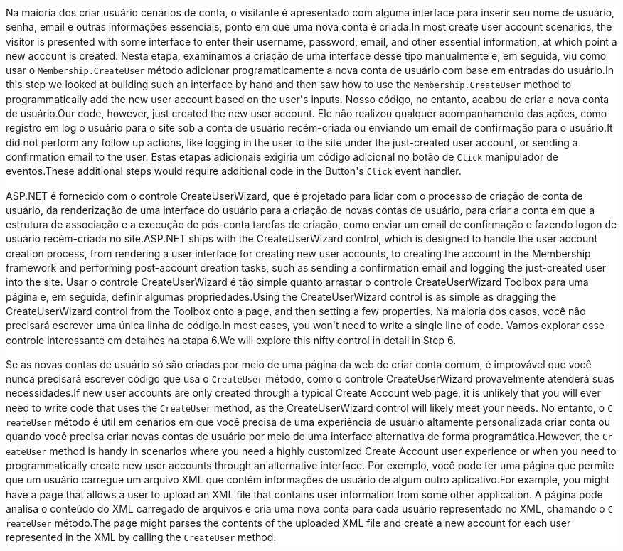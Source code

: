 <span data-ttu-id="6ab9e-276">Na maioria dos criar usuário cenários de conta, o visitante é apresentado com alguma interface para inserir seu nome de usuário, senha, email e outras informações essenciais, ponto em que uma nova conta é criada.</span><span class="sxs-lookup"><span data-stu-id="6ab9e-276">In most create user account scenarios, the visitor is presented with some interface to enter their username, password, email, and other essential information, at which point a new account is created.</span></span> <span data-ttu-id="6ab9e-277">Nesta etapa, examinamos a criação de uma interface desse tipo manualmente e, em seguida, viu como usar o `Membership.CreateUser` método adicionar programaticamente a nova conta de usuário com base em entradas do usuário.</span><span class="sxs-lookup"><span data-stu-id="6ab9e-277">In this step we looked at building such an interface by hand and then saw how to use the `Membership.CreateUser` method to programmatically add the new user account based on the user's inputs.</span></span> <span data-ttu-id="6ab9e-278">Nosso código, no entanto, acabou de criar a nova conta de usuário.</span><span class="sxs-lookup"><span data-stu-id="6ab9e-278">Our code, however, just created the new user account.</span></span> <span data-ttu-id="6ab9e-279">Ele não realizou qualquer acompanhamento das ações, como registro em log o usuário para o site sob a conta de usuário recém-criada ou enviando um email de confirmação para o usuário.</span><span class="sxs-lookup"><span data-stu-id="6ab9e-279">It did not perform any follow up actions, like logging in the user to the site under the just-created user account, or sending a confirmation email to the user.</span></span> <span data-ttu-id="6ab9e-280">Estas etapas adicionais exigiria um código adicional no botão de `Click` manipulador de eventos.</span><span class="sxs-lookup"><span data-stu-id="6ab9e-280">These additional steps would require additional code in the Button's `Click` event handler.</span></span>

<span data-ttu-id="6ab9e-281">ASP.NET é fornecido com o controle CreateUserWizard, que é projetado para lidar com o processo de criação de conta de usuário, da renderização de uma interface do usuário para a criação de novas contas de usuário, para criar a conta em que a estrutura de associação e a execução de pós-conta tarefas de criação, como enviar um email de confirmação e fazendo logon de usuário recém-criada no site.</span><span class="sxs-lookup"><span data-stu-id="6ab9e-281">ASP.NET ships with the CreateUserWizard control, which is designed to handle the user account creation process, from rendering a user interface for creating new user accounts, to creating the account in the Membership framework and performing post-account creation tasks, such as sending a confirmation email and logging the just-created user into the site.</span></span> <span data-ttu-id="6ab9e-282">Usar o controle CreateUserWizard é tão simple quanto arrastar o controle CreateUserWizard Toolbox para uma página e, em seguida, definir algumas propriedades.</span><span class="sxs-lookup"><span data-stu-id="6ab9e-282">Using the CreateUserWizard control is as simple as dragging the CreateUserWizard control from the Toolbox onto a page, and then setting a few properties.</span></span> <span data-ttu-id="6ab9e-283">Na maioria dos casos, você não precisará escrever uma única linha de código.</span><span class="sxs-lookup"><span data-stu-id="6ab9e-283">In most cases, you won't need to write a single line of code.</span></span> <span data-ttu-id="6ab9e-284">Vamos explorar esse controle interessante em detalhes na etapa 6.</span><span class="sxs-lookup"><span data-stu-id="6ab9e-284">We will explore this nifty control in detail in Step 6.</span></span>

<span data-ttu-id="6ab9e-285">Se as novas contas de usuário só são criadas por meio de uma página da web de criar conta comum, é improvável que você nunca precisará escrever código que usa o `CreateUser` método, como o controle CreateUserWizard provavelmente atenderá suas necessidades.</span><span class="sxs-lookup"><span data-stu-id="6ab9e-285">If new user accounts are only created through a typical Create Account web page, it is unlikely that you will ever need to write code that uses the `CreateUser` method, as the CreateUserWizard control will likely meet your needs.</span></span> <span data-ttu-id="6ab9e-286">No entanto, o `CreateUser` método é útil em cenários em que você precisa de uma experiência de usuário altamente personalizada criar conta ou quando você precisa criar novas contas de usuário por meio de uma interface alternativa de forma programática.</span><span class="sxs-lookup"><span data-stu-id="6ab9e-286">However, the `CreateUser` method is handy in scenarios where you need a highly customized Create Account user experience or when you need to programmatically create new user accounts through an alternative interface.</span></span> <span data-ttu-id="6ab9e-287">Por exemplo, você pode ter uma página que permite que um usuário carregue um arquivo XML que contém informações de usuário de algum outro aplicativo.</span><span class="sxs-lookup"><span data-stu-id="6ab9e-287">For example, you might have a page that allows a user to upload an XML file that contains user information from some other application.</span></span> <span data-ttu-id="6ab9e-288">A página pode analisa o conteúdo do XML carregado de arquivos e cria uma nova conta para cada usuário representado no XML, chamando o `CreateUser` método.</span><span class="sxs-lookup"><span data-stu-id="6ab9e-288">The page might parses the contents of the uploaded XML file and create a new account for each user represented in the XML by calling the `CreateUser` method.</span></span>
